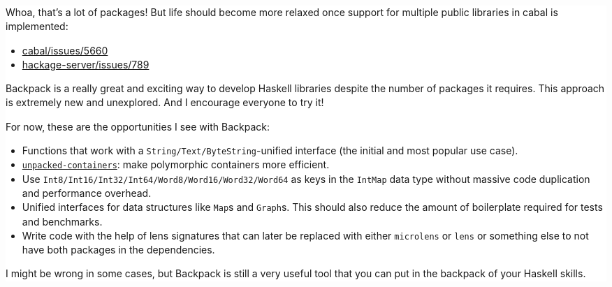 Whoa, that’s a lot of packages! But life should become more relaxed once support
for multiple public libraries in cabal is implemented:

* [cabal/issues/5660](https://github.com/haskell/cabal/issues/5660)
* [hackage-server/issues/789](https://github.com/haskell/hackage-server/issues/789)

Backpack is a really great and exciting way to develop Haskell libraries despite
the number of packages it requires. This approach is extremely new and
unexplored. And I encourage everyone to try it!

For now, these are the  opportunities I see with Backpack:

* Functions that work with a `String/Text/ByteString`-unified interface (the
  initial and most popular use case).
* [`unpacked-containers`](https://hackage.haskell.org/package/unpacked-containers):
  make polymorphic containers more efficient.
* Use `Int8/Int16/Int32/Int64/Word8/Word16/Word32/Word64` as keys in the
  `IntMap` data type without massive code duplication and performance overhead.
* Unified interfaces for data structures like `Map`s and `Graph`s. This should
  also reduce the amount of boilerplate required for tests and benchmarks.
* Write code with the help of lens signatures that can later be replaced with
  either `microlens` or `lens` or something else to not have both packages in
  the dependencies.

I might be wrong in some cases, but Backpack is still a very useful tool that
you can put in the backpack of your Haskell skills.
